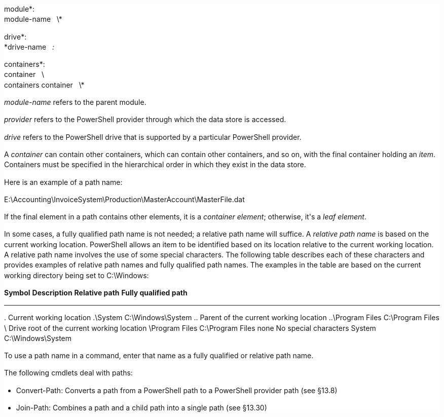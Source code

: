module*:\
module-name   \\*

drive*:\
*drive-name   *:*

containers*:\
container   \\\
containers container   \\*

*module-name* refers to the parent module.

*provider* refers to the PowerShell provider through which the data
store is accessed.

*drive* refers to the PowerShell drive that is supported by a particular
PowerShell provider.

A *container* can contain other containers, which can contain other
containers, and so on, with the final container holding an *item*.
Containers must be specified in the hierarchical order in which they
exist in the data store.

Here is an example of a path name:

E:\\Accounting\\InvoiceSystem\\Production\\MasterAccount\\MasterFile.dat

If the final element in a path contains other elements, it is a
*container element*; otherwise, it's a *leaf element*.

In some cases, a fully qualified path name is not needed; a relative
path name will suffice. A *relative path name* is based on the current
working location. PowerShell allows an item to be identified based on
its location relative to the current working location. A relative path
name involves the use of some special characters. The following table
describes each of these characters and provides examples of relative
path names and fully qualified path names. The examples in the table are
based on the current working directory being set to C:\\Windows:

  **Symbol**   **Description**                              **Relative path**   **Fully qualified path**
  ------------ -------------------------------------------- ------------------- --------------------------
  .            Current working location                     .\\System           C:\\Windows\\System
  ..           Parent of the current working location       ..\\Program Files   C:\\Program Files
  \\           Drive root of the current working location   \\Program Files     C:\\Program Files
  none         No special characters                        System              C:\\Windows\\System

To use a path name in a command, enter that name as a fully qualified or
relative path name.

The following cmdlets deal with paths:

-   Convert-Path: Converts a path from a PowerShell path to a PowerShell
    provider path (see §13.8)

-   Join-Path: Combines a path and a child path into a single
    path (see §13.30)

